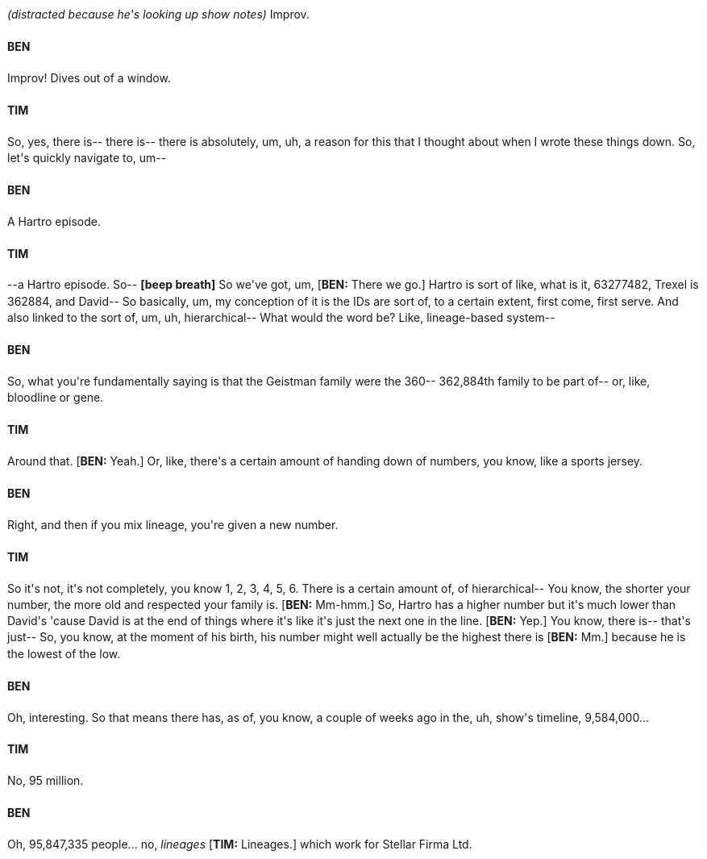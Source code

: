 _(distracted because he's looking up show notes)_ Improv.

#### BEN

Improv! Dives out of a window.

#### TIM

So, yes, there is-- there is-- there is absolutely, um, uh, a reason for this that I thought about when I wrote these things down. So, let's quickly navigate to, um--

#### BEN

A Hartro episode.

#### TIM

--a Hartro episode. So-- __[beep breath]__ So we've got, um, [__BEN:__ There we go.] Hartro is sort of like, what is it, 63277482, Trexel is 362884, and David-- So basically, um, my conception of it is the IDs are sort of, to a certain extent, first come, first serve. And also linked to the sort of, um, uh, hierarchical-- What would the word be? Like, lineage-based system--

#### BEN

So, what you're fundamentally saying is that the Geistman family were the 360-- 362,884th family to be part of-- or, like, bloodline or gene.

#### TIM

Around that. [__BEN:__ Yeah.] Or, like, there's a certain amount of handing down of numbers, you know, like a sports jersey.

#### BEN

Right, and then if you mix lineage, you're given a new number.

#### TIM

So it's not, it's not completely, you know 1, 2, 3, 4, 5, 6. There is a certain amount of, of hierarchical-- You know, the shorter your number, the more old and respected your family is. [__BEN:__ Mm-hmm.] So, Hartro has a higher number but it's much lower than David's 'cause David is at the end of things where it's like it's just the next one in the line. [__BEN:__ Yep.] You know, there is-- that's just-- So, you know, at the moment of his birth, his number might well actually be the highest there is [__BEN:__ Mm.] because he is the lowest of the low.

#### BEN

Oh, interesting. So that means there has, as of, you know, a couple of weeks ago in the, uh, show's timeline, 9,584,000...

#### TIM

No, 95 million.

#### BEN

Oh, 95,847,335 people... no, *lineages* [__TIM:__ Lineages.] which work for Stellar Firma Ltd.
